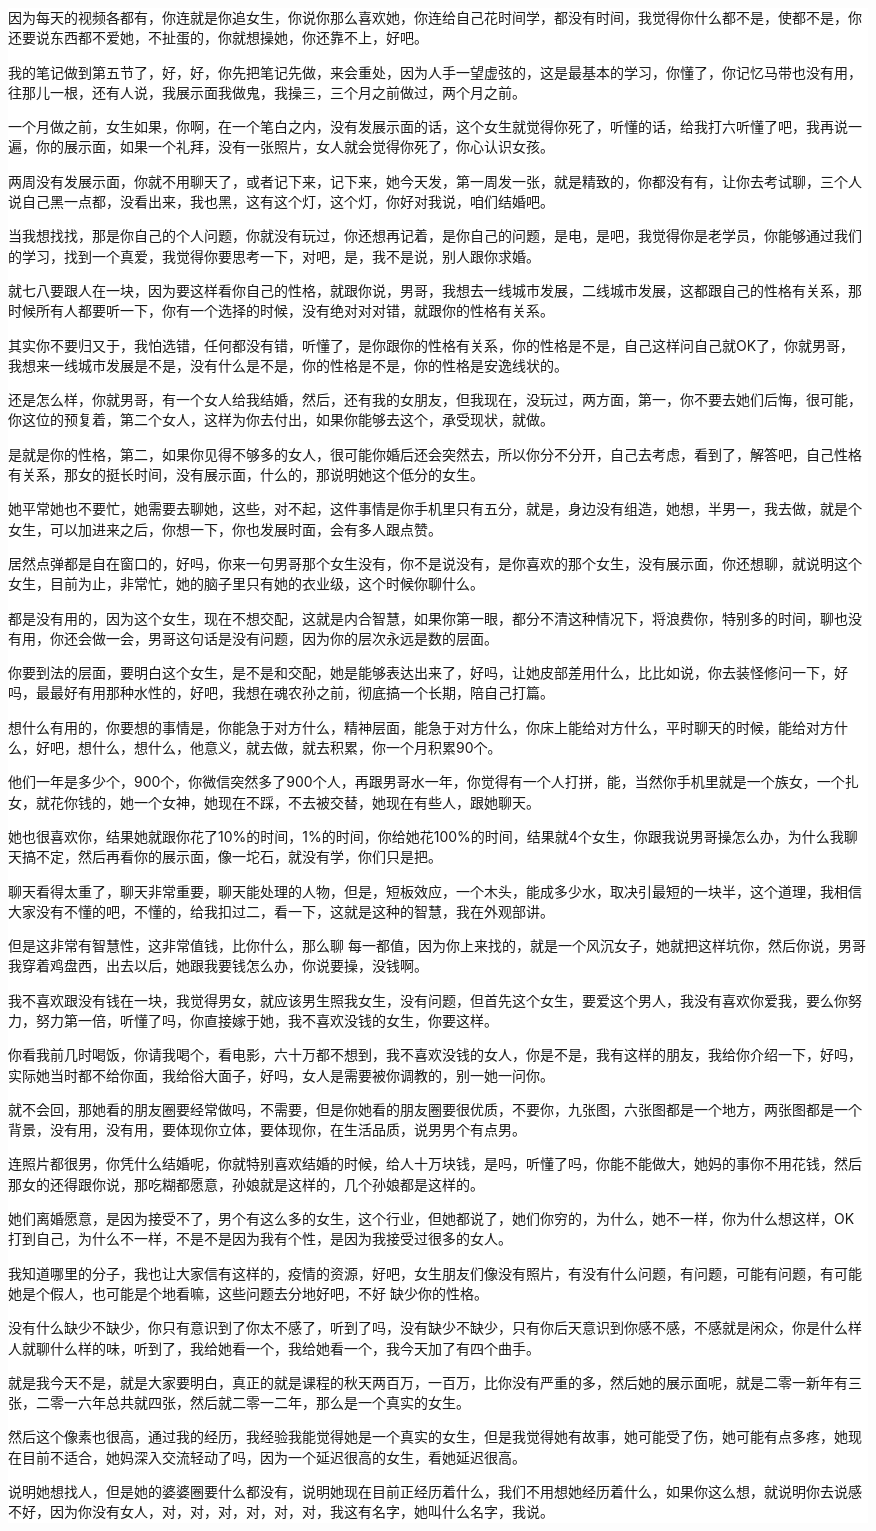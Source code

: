 因为每天的视频各都有，你连就是你追女生，你说你那么喜欢她，你连给自己花时间学，都没有时间，我觉得你什么都不是，使都不是，你还要说东西都不爱她，不扯蛋的，你就想操她，你还靠不上，好吧。

我的笔记做到第五节了，好，好，你先把笔记先做，来会重处，因为人手一望虚弦的，这是最基本的学习，你懂了，你记忆马带也没有用，往那儿一根，还有人说，我展示面我做鬼，我操三，三个月之前做过，两个月之前。

一个月做之前，女生如果，你啊，在一个笔白之内，没有发展示面的话，这个女生就觉得你死了，听懂的话，给我打六听懂了吧，我再说一遍，你的展示面，如果一个礼拜，没有一张照片，女人就会觉得你死了，你心认识女孩。

两周没有发展示面，你就不用聊天了，或者记下来，记下来，她今天发，第一周发一张，就是精致的，你都没有有，让你去考试聊，三个人说自己黑一点都，没看出来，我也黑，这有这个灯，这个灯，你好对我说，咱们结婚吧。

当我想找找，那是你自己的个人问题，你就没有玩过，你还想再记着，是你自己的问题，是电，是吧，我觉得你是老学员，你能够通过我们的学习，找到一个真爱，我觉得你要思考一下，对吧，是，我不是说，别人跟你求婚。

就七八要跟人在一块，因为要这样看你自己的性格，就跟你说，男哥，我想去一线城市发展，二线城市发展，这都跟自己的性格有关系，那时候所有人都要听一下，你有一个选择的时候，没有绝对对对错，就跟你的性格有关系。

其实你不要归又于，我怕选错，任何都没有错，听懂了，是你跟你的性格有关系，你的性格是不是，自己这样问自己就OK了，你就男哥，我想来一线城市发展是不是，没有什么是不是，你的性格是不是，你的性格是安逸线状的。

还是怎么样，你就男哥，有一个女人给我结婚，然后，还有我的女朋友，但我现在，没玩过，两方面，第一，你不要去她们后悔，很可能，你这位的预复着，第二个女人，这样为你去付出，如果你能够去这个，承受现状，就做。

是就是你的性格，第二，如果你见得不够多的女人，很可能你婚后还会突然去，所以你分不分开，自己去考虑，看到了，解答吧，自己性格有关系，那女的挺长时间，没有展示面，什么的，那说明她这个低分的女生。

她平常她也不要忙，她需要去聊她，这些，对不起，这件事情是你手机里只有五分，就是，身边没有组造，她想，半男一，我去做，就是个女生，可以加进来之后，你想一下，你也发展时面，会有多人跟点赞。

居然点弹都是自在窗口的，好吗，你来一句男哥那个女生没有，你不是说没有，是你喜欢的那个女生，没有展示面，你还想聊，就说明这个女生，目前为止，非常忙，她的脑子里只有她的衣业级，这个时候你聊什么。

都是没有用的，因为这个女生，现在不想交配，这就是内合智慧，如果你第一眼，都分不清这种情况下，将浪费你，特别多的时间，聊也没有用，你还会做一会，男哥这句话是没有问题，因为你的层次永远是数的层面。

你要到法的层面，要明白这个女生，是不是和交配，她是能够表达出来了，好吗，让她皮部差用什么，比比如说，你去装怪修问一下，好吗，最最好有用那种水性的，好吧，我想在魂农孙之前，彻底搞一个长期，陪自己打篇。

想什么有用的，你要想的事情是，你能急于对方什么，精神层面，能急于对方什么，你床上能给对方什么，平时聊天的时候，能给对方什么，好吧，想什么，想什么，他意义，就去做，就去积累，你一个月积累90个。

他们一年是多少个，900个，你微信突然多了900个人，再跟男哥水一年，你觉得有一个人打拼，能，当然你手机里就是一个族女，一个扎女，就花你钱的，她一个女神，她现在不踩，不去被交替，她现在有些人，跟她聊天。

她也很喜欢你，结果她就跟你花了10%的时间，1%的时间，你给她花100%的时间，结果就4个女生，你跟我说男哥操怎么办，为什么我聊天搞不定，然后再看你的展示面，像一坨石，就没有学，你们只是把。

聊天看得太重了，聊天非常重要，聊天能处理的人物，但是，短板效应，一个木头，能成多少水，取决引最短的一块半，这个道理，我相信大家没有不懂的吧，不懂的，给我扣过二，看一下，这就是这种的智慧，我在外观部讲。

但是这非常有智慧性，这非常值钱，比你什么，那么聊 每一都值，因为你上来找的，就是一个风沉女子，她就把这样坑你，然后你说，男哥我穿着鸡盘西，出去以后，她跟我要钱怎么办，你说要操，没钱啊。

我不喜欢跟没有钱在一块，我觉得男女，就应该男生照我女生，没有问题，但首先这个女生，要爱这个男人，我没有喜欢你爱我，要么你努力，努力第一倍，听懂了吗，你直接嫁于她，我不喜欢没钱的女生，你要这样。

你看我前几时喝饭，你请我喝个，看电影，六十万都不想到，我不喜欢没钱的女人，你是不是，我有这样的朋友，我给你介绍一下，好吗，实际她当时都不给你面，我给俗大面子，好吗，女人是需要被你调教的，别一她一问你。

就不会回，那她看的朋友圈要经常做吗，不需要，但是你她看的朋友圈要很优质，不要你，九张图，六张图都是一个地方，两张图都是一个背景，没有用，没有用，要体现你立体，要体现你，在生活品质，说男男个有点男。

连照片都很男，你凭什么结婚呢，你就特别喜欢结婚的时候，给人十万块钱，是吗，听懂了吗，你能不能做大，她妈的事你不用花钱，然后那女的还得跟你说，那吃糊都愿意，孙娘就是这样的，几个孙娘都是这样的。

她们离婚愿意，是因为接受不了，男个有这么多的女生，这个行业，但她都说了，她们你穷的，为什么，她不一样，你为什么想这样，OK 打到自己，为什么不一样，不是不是因为我有个性，是因为我接受过很多的女人。

我知道哪里的分子，我也让大家信有这样的，疫情的资源，好吧，女生朋友们像没有照片，有没有什么问题，有问题，可能有问题，有可能她是个假人，也可能是个地看嘛，这些问题去分地好吧，不好 缺少你的性格。

没有什么缺少不缺少，你只有意识到了你太不感了，听到了吗，没有缺少不缺少，只有你后天意识到你感不感，不感就是闲众，你是什么样人就聊什么样的味，听到了，我给她看一个，我给她看一个，我今天加了有四个曲手。

就是我今天不是，就是大家要明白，真正的就是课程的秋天两百万，一百万，比你没有严重的多，然后她的展示面呢，就是二零一新年有三张，二零一六年总共就四张，然后就二零一二年，那么是一个真实的女生。

然后这个像素也很高，通过我的经历，我经验我能觉得她是一个真实的女生，但是我觉得她有故事，她可能受了伤，她可能有点多疼，她现在目前不适合，她妈深入交流轻动了吗，因为一个延迟很高的女生，看她延迟很高。

说明她想找人，但是她的婆婆圈要什么都没有，说明她现在目前正经历着什么，我们不用想她经历着什么，如果你这么想，就说明你去说感不好，因为你没有女人，对，对，对，对，对，对，我这有名字，她叫什么名字，我说。
